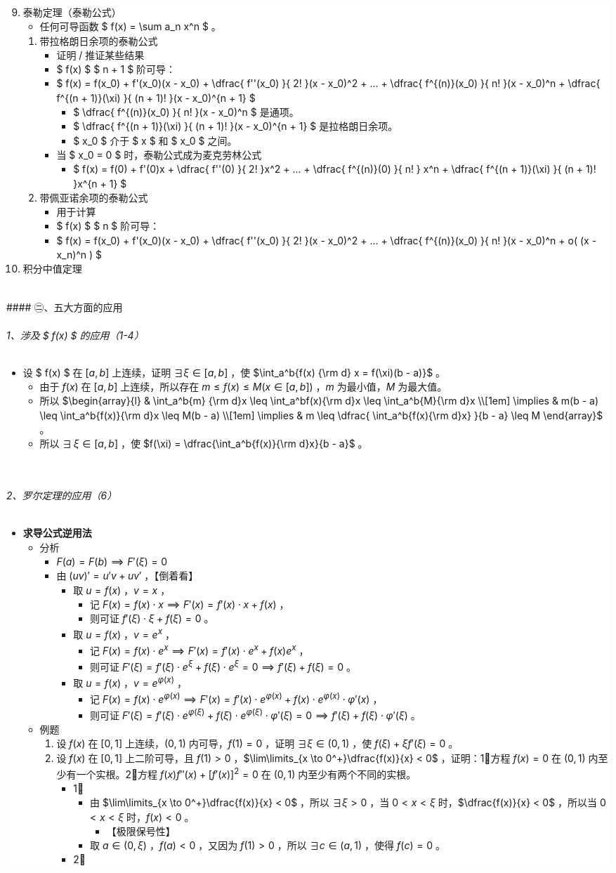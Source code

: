 9. 泰勒定理（泰勒公式）
   - 任何可导函数 $ f(x) = \sum a_n x^n $ 。
   1. 带拉格朗日余项的泰勒公式
      - 证明 / 推证某些结果
      - $ f(x) $  $ n + 1 $ 阶可导：
      - $ f(x) = f(x_0) + f'(x_0)(x - x_0) + \dfrac{ f''(x_0) }{ 2! }(x - x_0)^2 + ... + \dfrac{ f^{(n)}(x_0) }{ n! }(x - x_0)^n + \dfrac{ f^{(n + 1)}(\xi) }{ (n + 1)! }(x - x_0)^{n + 1} $ 
         - $ \dfrac{ f^{(n)}(x_0) }{ n! }(x - x_0)^n $ 是通项。
         - $ \dfrac{ f^{(n + 1)}(\xi) }{ (n + 1)! }(x - x_0)^{n + 1} $ 是拉格朗日余项。
         - $ x_0 $ 介于 $ x $ 和 $ x_0 $ 之间。
      - 当 $ x_0 = 0 $ 时，泰勒公式成为麦克劳林公式
         - $ f(x) = f(0) + f'(0)x + \dfrac{ f''(0) }{ 2! }x^2 + ... + \dfrac{ f^{(n)}(0) }{ n! } x^n + \dfrac{ f^{(n + 1)}(\xi) }{ (n + 1)! }x^{n + 1}  $
   2. 带佩亚诺余项的泰勒公式
      - 用于计算
      - $ f(x) $  $ n $ 阶可导：
      - $ f(x) = f(x_0) + f'(x_0)(x - x_0) + \dfrac{ f''(x_0) }{ 2! }(x - x_0)^2 + ... + \dfrac{ f^{(n)}(x_0) }{ n! }(x - x_0)^n + o( (x - x_n)^n ) $ 
10. 积分中值定理


<br>
#### ㊁、五大方面的应用

<br>

###### 1、涉及 $ f(x) $ 的应用（1-4）

- 设 $ f(x) $ 在 $[a, b]$ 上连续，证明 $\exists \xi \in [a, b]$ ，使 $\int_a^b{f(x) {\rm d} x = f(\xi)(b - a)}$ 。
   - 由于 $f(x)$ 在 $[a, b]$ 上连续，所以存在 $m \leq f(x) \leq M (x \in [a, b])$ ，$m$ 为最小值，$M$ 为最大值。
   - 所以 $\begin{array}{l} & \int_a^b{m} {\rm d}x \leq \int_a^bf(x){\rm d}x \leq \int_a^b{M}{\rm d}x \\[1em] \implies & m(b - a) \leq \int_a^b{f(x)}{\rm d}x \leq M(b - a) \\[1em] \implies & m \leq \dfrac{ \int_a^b{f(x){\rm d}x} }{b - a} \leq M \end{array}$ 。 
   - 所以 $\exists \, \xi \in [a, b]$ ，使 $f(\xi) = \dfrac{\int_a^b{f(x)}{\rm d}x}{b - a}$ 。

<br>

###### 2、罗尔定理的应用（6）
- **求导公式逆用法**
   - 分析
      - $F(a) = F(b) \implies F'(\xi) = 0$ 
      - 由 $(uv)' = u'v + uv'$ ，【倒着看】
         - 取 $u = f(x)$ ，$v = x$ ，
            - 记 $F(x) = f(x) \cdot x \implies F'(x) = f'(x) \cdot x + f(x)$ ，
            - 则可证 $f'(\xi) \cdot \xi + f(\xi) = 0$ 。 
         - 取 $u = f(x)$ ，$v = e^x$ ，
            - 记 $F(x) = f(x) \cdot e^x \implies F'(x) = f'(x) \cdot e^x + f(x)e^x$ ，
            - 则可证 $F'(\xi) = f'(\xi) \cdot e^{\xi} + f(\xi) \cdot e^{\xi} = 0 \implies f'(\xi) + f(\xi) = 0$ 。
         - 取 $u = f(x)$ ，$v = e^{\varphi(x)}$ ，
            - 记 $F(x) = f(x) \cdot e^{\varphi(x)} \implies F'(x) = f'(x) \cdot e^{\varphi(x)} + f(x) \cdot e^{\varphi(x)} \cdot \varphi'(x)$ ，
            - 则可证 $F'(\xi) = f'(\xi) \cdot e^{\varphi(\xi)} + f(\xi) \cdot e^{\varphi(\xi)} \cdot \varphi'(\xi) = 0 \implies f'(\xi) + f(\xi) \cdot \varphi'(\xi)$ 。
   - 例题
      1. 设 $f(x)$ 在 $[0, 1]$ 上连续，$(0, 1)$ 内可导，$f(1) = 0$ ，证明 $\exists \xi \in (0, 1)$ ，使 $f(\xi) + \xi f'(\xi) = 0$ 。
      2. 设 $f(x)$ 在 $[0, 1]$ 上二阶可导，且 $f(1) > 0$ ，$\lim\limits_{x \to 0^+}\dfrac{f(x)}{x} < 0$ ，证明：1⃣️方程 $f(x) = 0$ 在 $(0, 1)$ 内至少有一个实根。2⃣️方程 $f(x)f''(x) + [f'(x)]^2 = 0$ 在 $(0, 1)$ 内至少有两个不同的实根。
         - 1⃣️
            - 由 $\lim\limits_{x \to 0^+}\dfrac{f(x)}{x} < 0$ ，所以 $\exists \xi > 0$ ，当 $0 < x <\xi$ 时，$\dfrac{f(x)}{x} < 0$ ，所以当 $0 < x < \xi$ 时，$f(x) < 0$ 。
               - 【极限保号性】
            - 取 $a \in (0, \xi)$ ，$f(a) < 0$ ，又因为 $f(1) > 0$ ，所以 $\exists c \in (a, 1)$ ，使得 $f(c) = 0$ 。 
         - 2⃣️